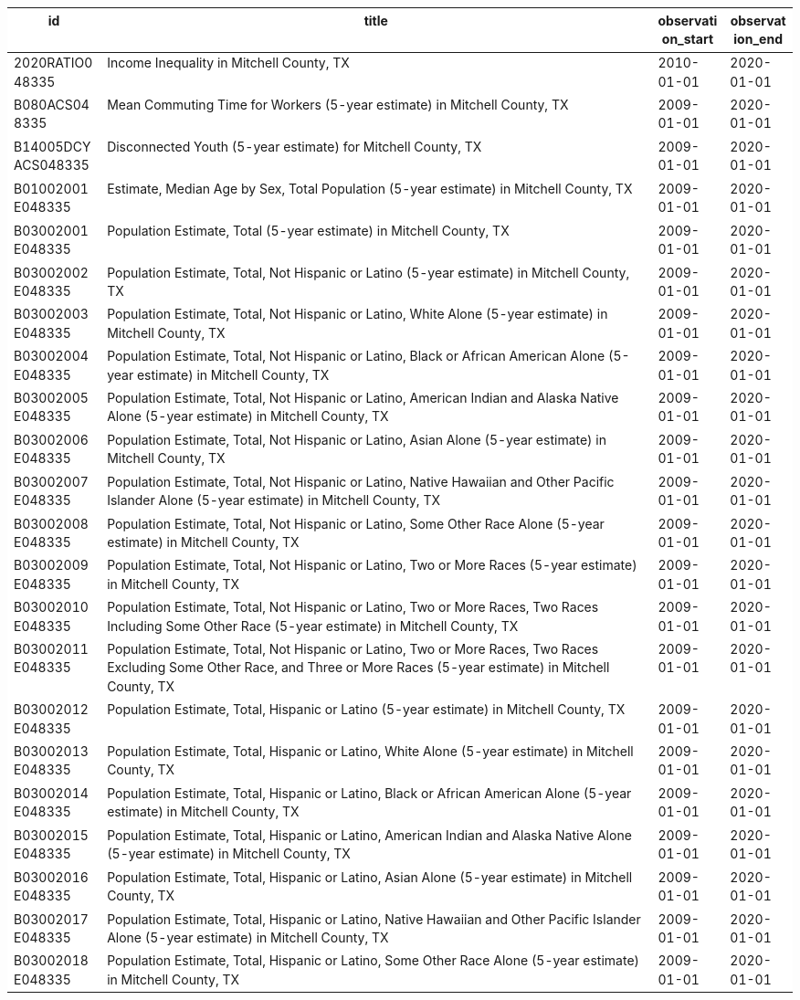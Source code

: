 | id                        | title                                                                                                                                                                        | observation_start   | observation_end   |
|---------------------------|------------------------------------------------------------------------------------------------------------------------------------------------------------------------------|---------------------|-------------------|
| 2020RATIO048335           | Income Inequality in Mitchell County, TX                                                                                                                                     | 2010-01-01          | 2020-01-01        |
| B080ACS048335             | Mean Commuting Time for Workers (5-year estimate) in Mitchell County, TX                                                                                                     | 2009-01-01          | 2020-01-01        |
| B14005DCYACS048335        | Disconnected Youth (5-year estimate) for Mitchell County, TX                                                                                                                 | 2009-01-01          | 2020-01-01        |
| B01002001E048335          | Estimate, Median Age by Sex, Total Population (5-year estimate) in Mitchell County, TX                                                                                       | 2009-01-01          | 2020-01-01        |
| B03002001E048335          | Population Estimate, Total (5-year estimate) in Mitchell County, TX                                                                                                          | 2009-01-01          | 2020-01-01        |
| B03002002E048335          | Population Estimate, Total, Not Hispanic or Latino (5-year estimate) in Mitchell County, TX                                                                                  | 2009-01-01          | 2020-01-01        |
| B03002003E048335          | Population Estimate, Total, Not Hispanic or Latino, White Alone (5-year estimate) in Mitchell County, TX                                                                     | 2009-01-01          | 2020-01-01        |
| B03002004E048335          | Population Estimate, Total, Not Hispanic or Latino, Black or African American Alone (5-year estimate) in Mitchell County, TX                                                 | 2009-01-01          | 2020-01-01        |
| B03002005E048335          | Population Estimate, Total, Not Hispanic or Latino, American Indian and Alaska Native Alone (5-year estimate) in Mitchell County, TX                                         | 2009-01-01          | 2020-01-01        |
| B03002006E048335          | Population Estimate, Total, Not Hispanic or Latino, Asian Alone (5-year estimate) in Mitchell County, TX                                                                     | 2009-01-01          | 2020-01-01        |
| B03002007E048335          | Population Estimate, Total, Not Hispanic or Latino, Native Hawaiian and Other Pacific Islander Alone (5-year estimate) in Mitchell County, TX                                | 2009-01-01          | 2020-01-01        |
| B03002008E048335          | Population Estimate, Total, Not Hispanic or Latino, Some Other Race Alone (5-year estimate) in Mitchell County, TX                                                           | 2009-01-01          | 2020-01-01        |
| B03002009E048335          | Population Estimate, Total, Not Hispanic or Latino, Two or More Races (5-year estimate) in Mitchell County, TX                                                               | 2009-01-01          | 2020-01-01        |
| B03002010E048335          | Population Estimate, Total, Not Hispanic or Latino, Two or More Races, Two Races Including Some Other Race (5-year estimate) in Mitchell County, TX                          | 2009-01-01          | 2020-01-01        |
| B03002011E048335          | Population Estimate, Total, Not Hispanic or Latino, Two or More Races, Two Races Excluding Some Other Race, and Three or More Races (5-year estimate) in Mitchell County, TX | 2009-01-01          | 2020-01-01        |
| B03002012E048335          | Population Estimate, Total, Hispanic or Latino (5-year estimate) in Mitchell County, TX                                                                                      | 2009-01-01          | 2020-01-01        |
| B03002013E048335          | Population Estimate, Total, Hispanic or Latino, White Alone (5-year estimate) in Mitchell County, TX                                                                         | 2009-01-01          | 2020-01-01        |
| B03002014E048335          | Population Estimate, Total, Hispanic or Latino, Black or African American Alone (5-year estimate) in Mitchell County, TX                                                     | 2009-01-01          | 2020-01-01        |
| B03002015E048335          | Population Estimate, Total, Hispanic or Latino, American Indian and Alaska Native Alone (5-year estimate) in Mitchell County, TX                                             | 2009-01-01          | 2020-01-01        |
| B03002016E048335          | Population Estimate, Total, Hispanic or Latino, Asian Alone (5-year estimate) in Mitchell County, TX                                                                         | 2009-01-01          | 2020-01-01        |
| B03002017E048335          | Population Estimate, Total, Hispanic or Latino, Native Hawaiian and Other Pacific Islander Alone (5-year estimate) in Mitchell County, TX                                    | 2009-01-01          | 2020-01-01        |
| B03002018E048335          | Population Estimate, Total, Hispanic or Latino, Some Other Race Alone (5-year estimate) in Mitchell County, TX                                                               | 2009-01-01          | 2020-01-01        |